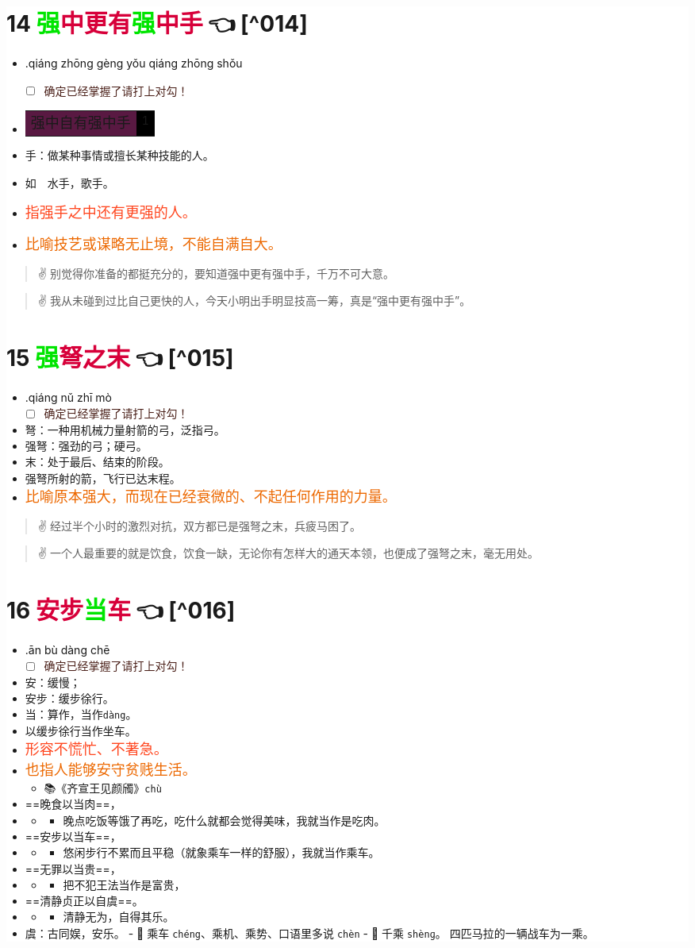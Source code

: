 # 14 <span style="font-family:KaiTi; font-size:30px; color: #d7003a"><span style="font-family:KaiTi; font-size:30px; color: #00e500">强</span>中更有<span style="font-family:KaiTi; font-size:30px; color: #00e500">强</span>中手</span> 👈 [^014]
- .qiáng zhōng gèng yǒu qiáng zhōng shǒu
    - [ ] <span style="color: #4c221b">确定已经掌握了请打上对勾！</span>

- <table><td bgcolor=#591942><font size = '4'>强中自有强中手 </font><td bgcolor=#000000>1</table>

- 手：做某种事情或擅长某种技能的人。
- 如　水手，歌手。
- <span style="color: #ff461f; font-size:18px">指强手之中还有更强的人。</span>
- <span style="color: #ec6800; font-size:18px">比喻技艺或谋略无止境，不能自满自大。</span>

> ✌️ 别觉得你准备的都挺充分的，要知道强中更有强中手，千万不可大意。

> ✌️ 我从未碰到过比自己更快的人，今天小明出手明显技高一筹，真是“强中更有强中手”。

# 15 <span style="font-family:KaiTi; font-size:30px; color: #d7003a"><span style="font-family:KaiTi; font-size:30px; color: #00e500">强</span>弩之末</span> 👈 [^015]
- .qiáng nǔ zhī mò
    - [ ] <span style="color: #4c221b">确定已经掌握了请打上对勾！</span>
- 弩：一种用机械力量射箭的弓，泛指弓。
- 强弩：强劲的弓；硬弓。
- 末：处于最后、结束的阶段。
- 强弩所射的箭，飞行已达末程。
- <span style="color: #ec6800; font-size:18px">比喻原本强大，而现在已经衰微的、不起任何作用的力量。</span>

> ✌️ 经过半个小时的激烈对抗，双方都已是强弩之末，兵疲马困了。

> ✌️ 一个人最重要的就是饮食，饮食一缺，无论你有怎样大的通天本领，也便成了强弩之末，毫无用处。

# 16 <span style="font-family:KaiTi; font-size:30px; color: #d7003a">安步<span style="font-family:KaiTi; font-size:30px; color: #00e500">当</span>车</span> 👈 [^016]
- .ān bù dàng chē
    - [ ] <span style="color: #4c221b">确定已经掌握了请打上对勾！</span>
- 安：缓慢；
- 安步：缓步徐行。
- 当：算作，当作`dàng`。
- 以缓步徐行当作坐车。
- <span style="color: #ff461f; font-size:18px">形容不慌忙、不著急。</span>
- <span style="color: #ec6800; font-size:18px">也指人能够安守贫贱生活。</span>
   - :books:《齐宣王见颜斶》`chù`
- ==晚食以当肉==，
- - - 晚点吃饭等饿了再吃，吃什么就都会觉得美味，我就当作是吃肉。
- ==安步以当车==，
- - - 悠闲步行不累而且平稳（就象乘车一样的舒服），我就当作乘车。
- ==无罪以当贵==，
- - - 把不犯王法当作是富贵，
- ==清静贞正以自虞==。
- - - 清静无为，自得其乐。
 - 虞：古同娱，安乐。
           - 🎏 乘车 `chéng`、乘机、乘势、口语里多说 `chèn`
           - 🎏 千乘 `shènɡ`。 四匹马拉的一辆战车为一乘。
